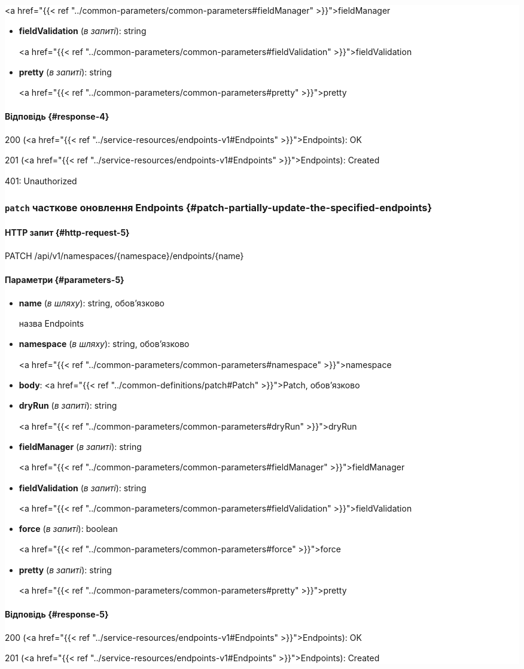   <a href="{{< ref "../common-parameters/common-parameters#fieldManager" >}}">fieldManager</a>

- **fieldValidation** (*в запиті*): string

  <a href="{{< ref "../common-parameters/common-parameters#fieldValidation" >}}">fieldValidation</a>

- **pretty** (*в запиті*): string

  <a href="{{< ref "../common-parameters/common-parameters#pretty" >}}">pretty</a>

#### Відповідь {#response-4}

200 (<a href="{{< ref "../service-resources/endpoints-v1#Endpoints" >}}">Endpoints</a>): OK

201 (<a href="{{< ref "../service-resources/endpoints-v1#Endpoints" >}}">Endpoints</a>): Created

401: Unauthorized

### `patch` часткове оновлення Endpoints {#patch-partially-update-the-specified-endpoints}

#### HTTP запит {#http-request-5}

PATCH /api/v1/namespaces/{namespace}/endpoints/{name}

#### Параметри {#parameters-5}

- **name** (*в шляху*): string, обовʼязково

  назва Endpoints

- **namespace** (*в шляху*): string, обовʼязково

  <a href="{{< ref "../common-parameters/common-parameters#namespace" >}}">namespace</a>

- **body**: <a href="{{< ref "../common-definitions/patch#Patch" >}}">Patch</a>, обовʼязково

- **dryRun** (*в запиті*): string

  <a href="{{< ref "../common-parameters/common-parameters#dryRun" >}}">dryRun</a>

- **fieldManager** (*в запиті*): string

  <a href="{{< ref "../common-parameters/common-parameters#fieldManager" >}}">fieldManager</a>

- **fieldValidation** (*в запиті*): string

  <a href="{{< ref "../common-parameters/common-parameters#fieldValidation" >}}">fieldValidation</a>

- **force** (*в запиті*): boolean

  <a href="{{< ref "../common-parameters/common-parameters#force" >}}">force</a>

- **pretty** (*в запиті*): string

  <a href="{{< ref "../common-parameters/common-parameters#pretty" >}}">pretty</a>

#### Відповідь {#response-5}

200 (<a href="{{< ref "../service-resources/endpoints-v1#Endpoints" >}}">Endpoints</a>): OK

201 (<a href="{{< ref "../service-resources/endpoints-v1#Endpoints" >}}">Endpoints</a>): Created
